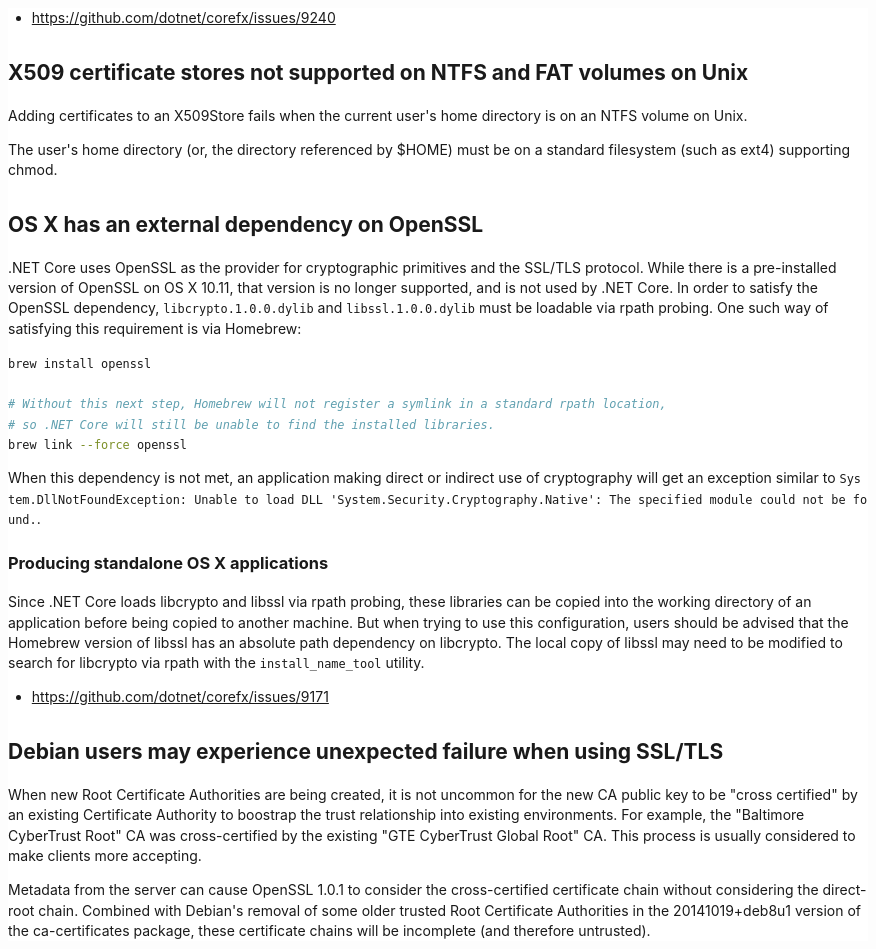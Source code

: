 * <https://github.com/dotnet/corefx/issues/9240>

## X509 certificate stores not supported on NTFS and FAT volumes on Unix

Adding certificates to an X509Store fails when the current user's home directory is on an NTFS volume on Unix.

The user's home directory (or, the directory referenced by $HOME) must be on a standard filesystem (such as ext4) supporting chmod.

## OS X has an external dependency on OpenSSL

.NET Core uses OpenSSL as the provider for cryptographic primitives and the SSL/TLS protocol. While there is a pre-installed version of OpenSSL on OS X 10.11, that version is no longer supported, and is not used by .NET Core.  In order to satisfy the OpenSSL dependency, `libcrypto.1.0.0.dylib` and `libssl.1.0.0.dylib` must be loadable via rpath probing.  One such way of satisfying this requirement is via Homebrew:

```bash
brew install openssl

# Without this next step, Homebrew will not register a symlink in a standard rpath location,
# so .NET Core will still be unable to find the installed libraries.
brew link --force openssl
```

When this dependency is not met, an application making direct or indirect use of cryptography will get an exception similar to
`System.DllNotFoundException: Unable to load DLL 'System.Security.Cryptography.Native': The specified module could not be found.`.

### Producing standalone OS X applications

Since .NET Core loads libcrypto and libssl via rpath probing, these libraries can be copied into the working directory of an application before being copied to another machine.  But when trying to use this configuration, users should be advised that the Homebrew version of libssl has an absolute path dependency on libcrypto.  The local copy of libssl may need to be modified to search for libcrypto via rpath with the `install_name_tool` utility.

* <https://github.com/dotnet/corefx/issues/9171>

## Debian users may experience unexpected failure when using SSL/TLS

When new Root Certificate Authorities are being created, it is not uncommon for the new CA public key to be "cross certified" by an existing Certificate Authority to boostrap the trust relationship into existing environments. For example, the "Baltimore CyberTrust Root" CA was cross-certified by the existing "GTE CyberTrust Global Root" CA. This process is usually considered to make clients more accepting.

Metadata from the server can cause OpenSSL 1.0.1 to consider the cross-certified certificate chain without considering the direct-root chain. Combined with Debian's removal of some older trusted Root Certificate Authorities in the 20141019+deb8u1 version of the ca-certificates package, these certificate chains will be incomplete (and therefore untrusted).

